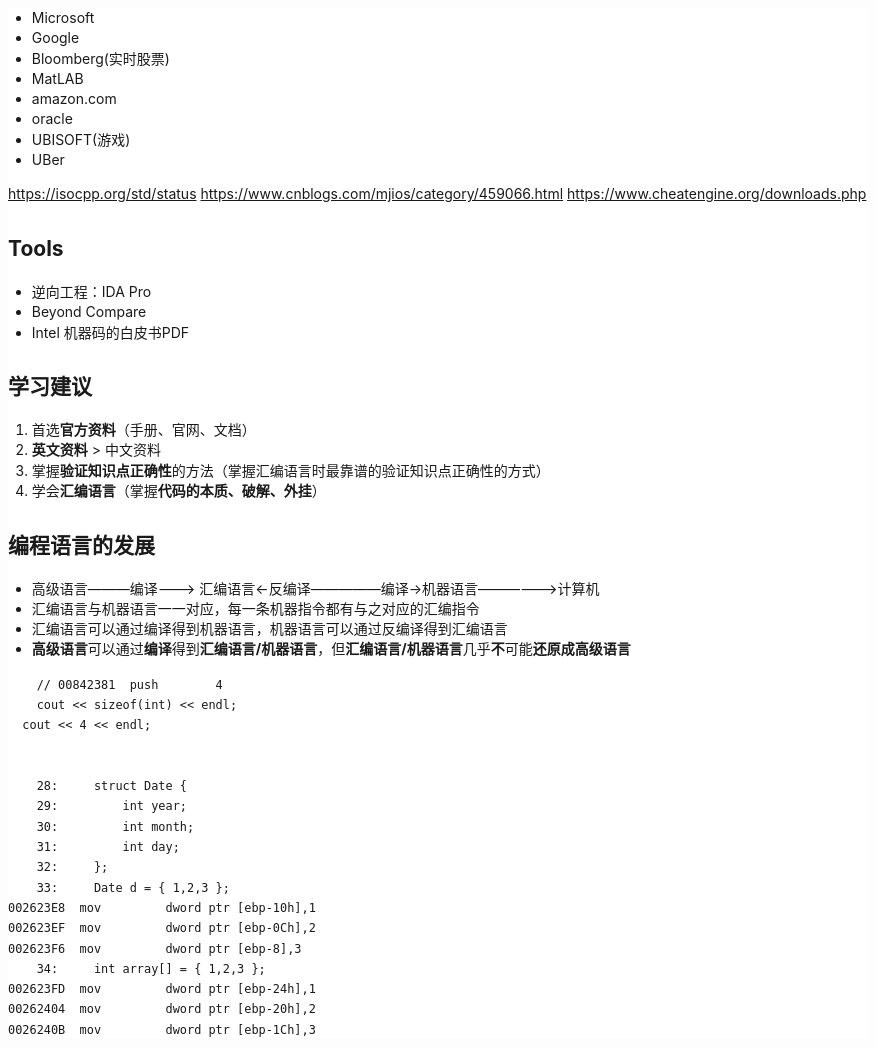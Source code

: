 - Microsoft
- Google
- Bloomberg(实时股票)
- MatLAB
- amazon.com
- oracle
- UBISOFT(游戏)
- UBer

https://isocpp.org/std/status
https://www.cnblogs.com/mjios/category/459066.html
https://www.cheatengine.org/downloads.php


## Tools

- 逆向工程：IDA Pro
- Beyond Compare
- Intel 机器码的白皮书PDF

## 学习建议

1. 首选**官方资料**（手册、官网、文档）
2. **英文资料** > 中文资料
3. 掌握**验证知识点正确性**的方法（掌握汇编语言时最靠谱的验证知识点正确性的方式）
4. 学会**汇编语言**（掌握**代码的本质、破解、外挂**）

## 编程语言的发展

- 高级语言———编译———> 汇编语言<-反编译—————编译->机器语言——————>计算机
- 汇编语言与机器语言一一对应，每一条机器指令都有与之对应的汇编指令
- 汇编语言可以通过编译得到机器语言，机器语言可以通过反编译得到汇编语言
- **高级语言**可以通过**编译**得到**汇编语言/机器语言**，但**汇编语言/机器语言**几乎**不**可能**还原成高级语言**

```
	// 00842381  push        4
	cout << sizeof(int) << endl;
  cout << 4 << endl;


	28: 	struct Date {
	29: 		int year;
	30: 		int month;
	31: 		int day;
	32: 	};
	33: 	Date d = { 1,2,3 };
002623E8  mov         dword ptr [ebp-10h],1
002623EF  mov         dword ptr [ebp-0Ch],2
002623F6  mov         dword ptr [ebp-8],3
	34: 	int array[] = { 1,2,3 };
002623FD  mov         dword ptr [ebp-24h],1
00262404  mov         dword ptr [ebp-20h],2
0026240B  mov         dword ptr [ebp-1Ch],3
```
